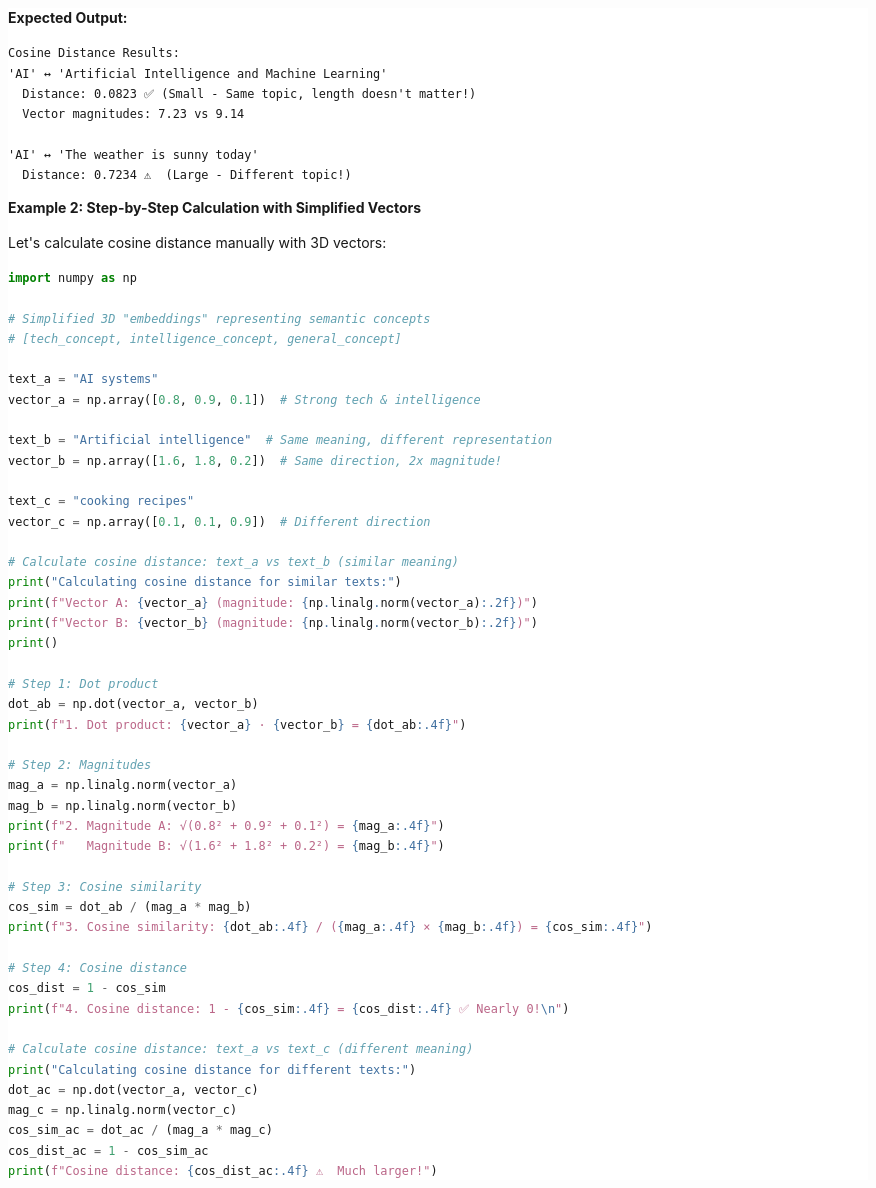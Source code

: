 **Expected Output:**
```
Cosine Distance Results:
'AI' ↔ 'Artificial Intelligence and Machine Learning'
  Distance: 0.0823 ✅ (Small - Same topic, length doesn't matter!)
  Vector magnitudes: 7.23 vs 9.14

'AI' ↔ 'The weather is sunny today'
  Distance: 0.7234 ⚠️  (Large - Different topic!)
```

**Example 2: Step-by-Step Calculation with Simplified Vectors**

Let's calculate cosine distance manually with 3D vectors:

```python
import numpy as np

# Simplified 3D "embeddings" representing semantic concepts
# [tech_concept, intelligence_concept, general_concept]

text_a = "AI systems"
vector_a = np.array([0.8, 0.9, 0.1])  # Strong tech & intelligence

text_b = "Artificial intelligence"  # Same meaning, different representation
vector_b = np.array([1.6, 1.8, 0.2])  # Same direction, 2x magnitude!

text_c = "cooking recipes"
vector_c = np.array([0.1, 0.1, 0.9])  # Different direction

# Calculate cosine distance: text_a vs text_b (similar meaning)
print("Calculating cosine distance for similar texts:")
print(f"Vector A: {vector_a} (magnitude: {np.linalg.norm(vector_a):.2f})")
print(f"Vector B: {vector_b} (magnitude: {np.linalg.norm(vector_b):.2f})")
print()

# Step 1: Dot product
dot_ab = np.dot(vector_a, vector_b)
print(f"1. Dot product: {vector_a} · {vector_b} = {dot_ab:.4f}")

# Step 2: Magnitudes
mag_a = np.linalg.norm(vector_a)
mag_b = np.linalg.norm(vector_b)
print(f"2. Magnitude A: √(0.8² + 0.9² + 0.1²) = {mag_a:.4f}")
print(f"   Magnitude B: √(1.6² + 1.8² + 0.2²) = {mag_b:.4f}")

# Step 3: Cosine similarity
cos_sim = dot_ab / (mag_a * mag_b)
print(f"3. Cosine similarity: {dot_ab:.4f} / ({mag_a:.4f} × {mag_b:.4f}) = {cos_sim:.4f}")

# Step 4: Cosine distance
cos_dist = 1 - cos_sim
print(f"4. Cosine distance: 1 - {cos_sim:.4f} = {cos_dist:.4f} ✅ Nearly 0!\n")

# Calculate cosine distance: text_a vs text_c (different meaning)
print("Calculating cosine distance for different texts:")
dot_ac = np.dot(vector_a, vector_c)
mag_c = np.linalg.norm(vector_c)
cos_sim_ac = dot_ac / (mag_a * mag_c)
cos_dist_ac = 1 - cos_sim_ac
print(f"Cosine distance: {cos_dist_ac:.4f} ⚠️  Much larger!")
```
